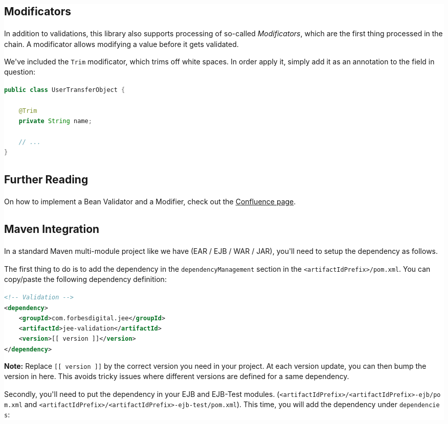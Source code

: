```java
```

## Modificators

In addition to validations, this library also supports processing of so-called
*Modificators*, which are the first thing processed in the chain. A modificator
allows modifying a value before it gets validated.

We've included the `Trim` modificator, which trims off white spaces. In order
apply it, simply add it as an annotation to the field in question:

```java
public class UserTransferObject {

 	@Trim
    private String name;

    // ...
}
```

## Further Reading

On how to implement a Bean Validator and a Modifier, check out the
[Confluence page][confluence-howto-write].


## Maven Integration

In a standard Maven multi-module project like we have (EAR / EJB / WAR / JAR), you'll need to setup the dependency as
follows.

The first thing to do is to add the dependency in the `dependencyManagement` section in the `<artifactIdPrefix>/pom.xml`.
You can copy/paste the following dependency definition:

```xml
<!-- Validation -->
<dependency>
	<groupId>com.forbesdigital.jee</groupId>
	<artifactId>jee-validation</artifactId>
	<version>[[ version ]]</version>
</dependency>
```

**Note:** Replace `[[ version ]]` by the correct version you need in your project. At each version update, you can then
bump the version in here. This avoids tricky issues where different versions are defined for a same dependency.

Secondly, you'll need to put the dependency in your EJB and EJB-Test modules. (`<artifactIdPrefix>/<artifactIdPrefix>-ejb/pom.xml`
and `<artifactIdPrefix>/<artifactIdPrefix>-ejb-test/pom.xml`). This time, you will add the dependency under
`dependencies`:


[bean-validations]: http://en.wikipedia.org/wiki/Bean_Validation
[built-in]: http://docs.oracle.com/javaee/6/api/javax/validation/constraints/package-summary.html
[IValidator]: src/main/java/com/forbesdigital/jee/validation/IValidator.java
[IValidationContext]: src/main/java/com/forbesdigital/jee/validation/IValidationContext.java
[preprocessing]: src/main/java/com/forbesdigital/jee/validation/preprocessing
[PreprocessingChain]: src/main/java/com/forbesdigital/jee/validation/preprocessing/PreprocessingChain.java
[AbstractValidator]: src/main/java/com/forbesdigital/jee/validation/AbstractValidator.java
[RestResource]: /projects/LIB/repos/fd-jee-rest/browse/src/main/java/com/forbesdigital/jee/rest/AbstractResource.java
[IError]: src/main/java/com/forbesdigital/jee/validation/IError.java
[IPatchObject]: src/main/java/com/forbesdigital/jee/validation/IPatchObject.java
[AbstractPatchTransferObject]: src/main/java/com/forbesdigital/jee/validation/AbstractPatchTransferObject.java
[confluence-howto-write]: https://lotaris.atlassian.net/wiki/display/DC/REST+API+Validations
[exception-mapper]: /projects/LIB/repos/fd-jee-rest/browse/src/main/java/com/forbesdigital/jee/rest/mappers/ApiErrorsExceptionMapper.java
